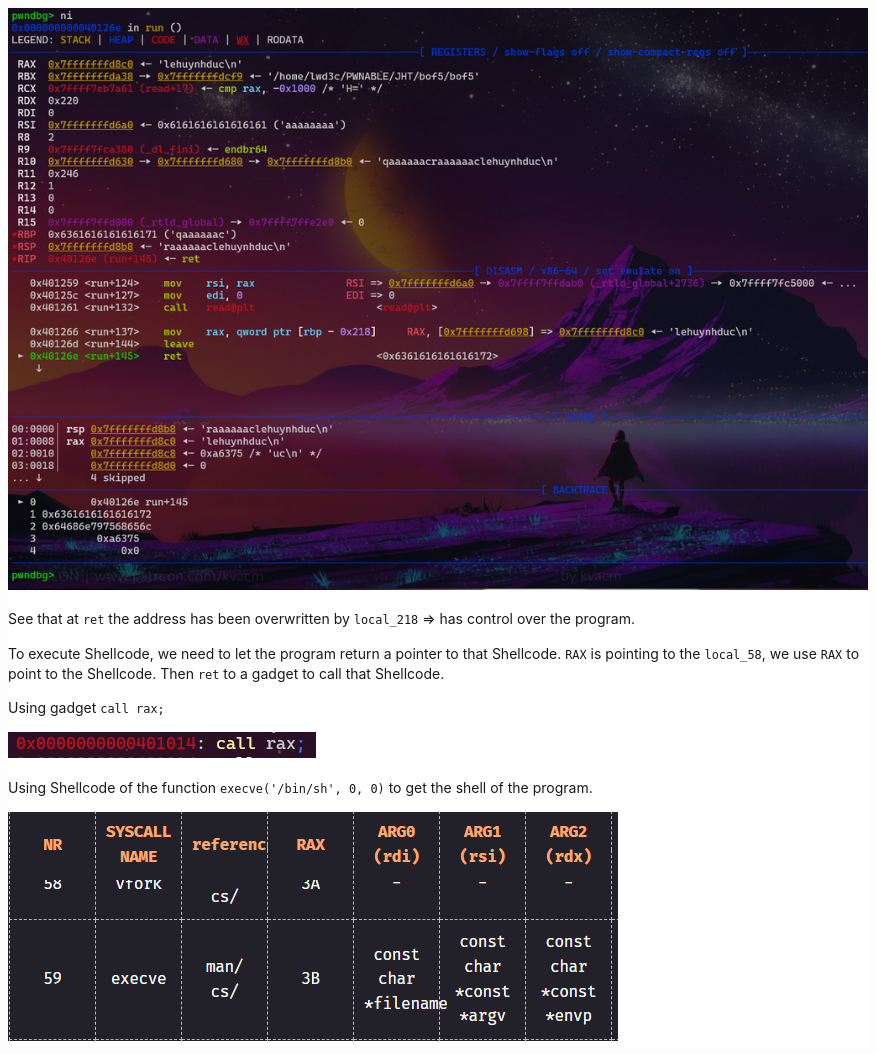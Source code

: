 ![alt text](images/image-1.png)

See that at `ret` the address has been overwritten by `local_218` => has control over the program.

To execute Shellcode, we need to let the program return a pointer to that Shellcode. `RAX` is pointing to the `local_58`, we use `RAX` to point to the Shellcode. Then `ret` to a gadget to call that Shellcode.

Using gadget `call rax;`

![alt text](images/image-3.png)

Using Shellcode of the function `execve('/bin/sh', 0, 0)` to get the shell of the program.

![alt text](images/image-2.png)

